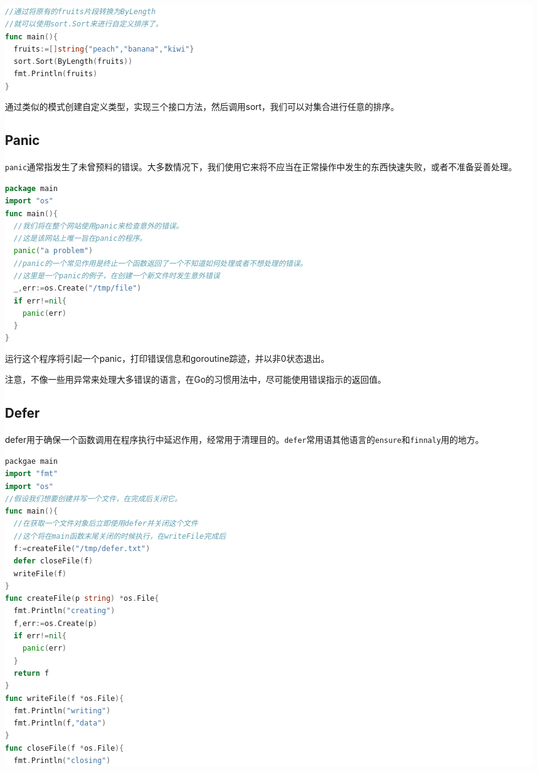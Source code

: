 ```go
//通过将原有的fruits片段转换为ByLength
//就可以使用sort.Sort来进行自定义排序了。
func main(){
  fruits:=[]string{"peach","banana","kiwi"}
  sort.Sort(ByLength(fruits))
  fmt.Println(fruits)
}
```

通过类似的模式创建自定义类型，实现三个接口方法，然后调用sort，我们可以对集合进行任意的排序。

## Panic

`panic`通常指发生了未曾预料的错误。大多数情况下，我们使用它来将不应当在正常操作中发生的东西快速失败，或者不准备妥善处理。

```go
package main
import "os"
func main(){
  //我们将在整个网站使用panic来检查意外的错误。
  //这是该网站上唯一旨在panic的程序。
  panic("a problem")
  //panic的一个常见作用是终止一个函数返回了一个不知道如何处理或者不想处理的错误。
  //这里是一个panic的例子，在创建一个新文件时发生意外错误
  _,err:=os.Create("/tmp/file")
  if err!=nil{
    panic(err)
  }
}
```

运行这个程序将引起一个panic，打印错误信息和goroutine踪迹，并以非0状态退出。

注意，不像一些用异常来处理大多错误的语言，在Go的习惯用法中，尽可能使用错误指示的返回值。

## Defer

defer用于确保一个函数调用在程序执行中延迟作用，经常用于清理目的。`defer`常用语其他语言的`ensure`和`finnaly`用的地方。

```go
packgae main
import "fmt"
import "os"
//假设我们想要创建并写一个文件，在完成后关闭它。
func main(){
  //在获取一个文件对象后立即使用defer并关闭这个文件
  //这个将在main函数末尾关闭的时候执行，在writeFile完成后
  f:=createFile("/tmp/defer.txt")
  defer closeFile(f)
  writeFile(f)
}
func createFile(p string) *os.File{
  fmt.Println("creating")
  f,err:=os.Create(p)
  if err!=nil{
    panic(err)
  }
  return f
}
func writeFile(f *os.File){
  fmt.Println("writing")
  fmt.Println(f,"data")
}
func closeFile(f *os.File){
  fmt.Println("closing")
```